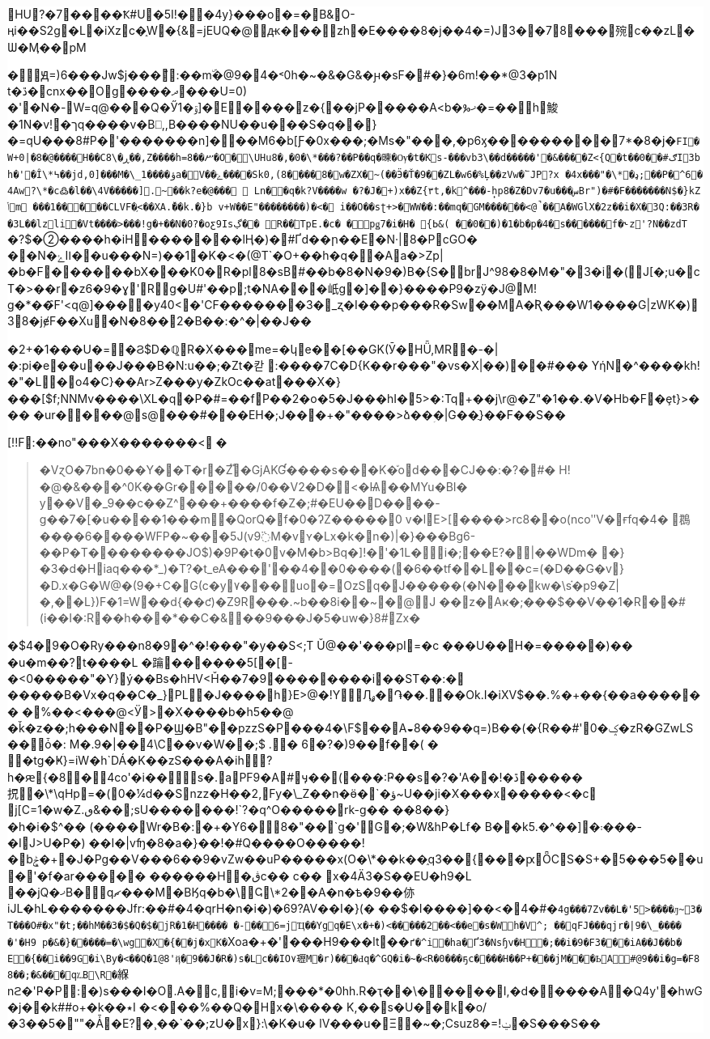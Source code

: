 HU?�7����Ҟ#U�5I!��4y}���o�=�B&O-ӊi��S2g�L�iXzc�֑W�{&=jEUQ�@ԫ���zh�E����8�j��4�=)J3��78���㱧c��zL�Ѡ�Ӎ��pM
 
 �Ԭ=)6���Jw$j���҄ :��mۜ�@9�4�˂0h�~�&�G&�ԩ�sF� #�}�6m!��\*@3�p1N t�ڐ�cnx��Og����ދ���U=0)
�'�N�-W=q@���Q�Ӳ1�ۊ]�E����z�{��jP�����A<b�Ⰳޚ�=��h鮻�1N�v!�ךq����v�B⎕,,B����NU��u���S�q��}�=qU���8#P�'�������n]���M6�b[Ƒ�0x���; �Ms�"���,� p6ӽ���������7\*�8�j�`FI�W+0|�8�@����H��C8\�ڕ��,Z����h=8��ሥ�O�\UHu8�,�0�\*���?��P��q�暕�Ѹ�t�Ks-���vb3\��d�����'�&����Z<{Q�t��0��#ګI3bh�'�Î\*߆��jd,0]���M�\_ؤ���� 1a�V��ݻ����Sk0,(8����8�w�ZX�~(��Ӭ�Ť�9��ZL�w6�%Ļ��zVw�՟JP?x �4x���"�\* �ډ;��P�^6�4Aw?\*�c߷�l��\4V�����]. ~��k?e�@���

Ln��q�k?V����w
�?�J�+)x��Z{۳t,�k^���-̙hp8�Z�Dv7�u���سBr")�#�F�������N$�}kZݳm
���1�����CLVF�֥<��XA.̌��k.�}b
v+W��E"��������)�<�
i��O��sʈ­+>�WW��:��mq�GM������<@̚��A�WGlX�2z��i�X�3Q:��3R��3L��lzli�Vt��� �>���!g�+��N�0?�oƹ9Isڲ�� R��֜TpE.�c�
�pǥ7�i�H�
{Ь&( ��0��)�1�b�p�4�s������f�˞z⁏'?N��zdT`�?$�➁����h�iH�������lӉ�)�#Ґd��ր��E�N·|8�PcGO� ��N�ۓIߊ��u���N=)��1�K�<�(@T`�O+��h�q��Aa�>Zp|�b�F������bX���K0�R�pl8�sB#��b�8�N�9�)B�{S�brJ^ 98�8�M�"�3�i�(J[�;u�cT�>��r�z6�9�ɣ'Rg�U#'��p;t�NA���㞴g�]��}� ���P9�zӱ�J@M ! g�\*��҄F'<q@]�� ��y40<�'CF�������3�\_ʐ� I���p���R�Sw��MA�Ʀ���W1����G|zWK�)38�jɇF��Xu�N�8��2�B��:�^�|��J��
 
 �2+�1���U�=�Ϩ$D�ℚR�X���me=�կe��[��GK(Ӯ�HǕ,MR�-�|�:pi�e��u��J���B�N:u��;�Zt�칻 :����7C�D{K��r���"�vs�X|��)��#���
YήN�^����kh!�"�L�o4�C}��Аr>Z���y�ZkOc��at���X�}���[$f;NNMv����\XL�q�P�#=��fP��2�o�5�J���hI�5>�:Tq+��j\r@�Z"�1��.�V�Hb�F�ȩt}>��� �ur����@s@���#���EH�;J���+�"����>ձ��ؚ�|G��ֲ}��F��S��
 
 [!!F:��no"���X�������< �
>�V ɀO�7bn�0��Y��T� r�Z֟�GjAKƓ����s���K�֡od���CJ��:�?�#� H!�@�&���^0K��Gr�����/0��V2�D�<�Ѩ��MYu�BI� y��V�\_9��c��Z^���+����f�Z�;#�EU��D����-g��7�[�u����1���m�QorQ�f�0�ʔZ�����0 v�lE>[����>rc8��o(ncoʺV �ғfq�4� 鵘����6����WFP�~���5J(v9߳M�vʏ�Lx�k�n�)|�}���Bg6-��P�T��������JO$)�9P�t�0v�M�b>Bq�]!�'�1L�i�;��E?�\|��WDm�  �}�3�d�Hiaq���\*\_)�T?�t\_eA���'ٔ��4��0����(�6��tf��L��c=(�D��G�v}�D.x�G�W@�(9�+C� G(с�y۷���uo�=OzSq�J�����(�N���kw�\s֗� p9�Z|�,��L})F�1=W��d{��ƈ)�Z9R���.~b��8i��~�@J
��z�Aҝ�;��� $��V��1�R��#(i��I�:R��h���\*��C�&��9���J�5�uw�}8#Zx�
 
 �$4�9�O�Ry���n8�9�^�!���"�y��S<;T
Ǔ@��'���pI=�c ���U��H�=�����)�� �u�m��?t����L �䠯������5[�[-�<0�����"�Y}ý��Bs�hHV<Ȟ��7�9������� �i��ST��:�
�����B�Vx�q��Ϲ�\_}PL�J����h}E>@�!YӅ̨ۄ�֏��.��Ok.I�iXV$��.%�+��{��a������  �%��<���@<Ӱ>�X����b�h5��@
�ǩ�z��;h���N��P�Ϣ�B"��pzzS�P���4�\F$��A◒8��9��q=)B��(�{R��#'0�ݤ�zR�GZwLS��֋ȱ�:
M�.9�|��4\C��v�W��;$
.�
6�?�)9�� f��( �
�tg�Ҝ}=iW�h`DÁ�K��zS���A �ih?
h�ԙ{�8�4co'�i��s�.a PF9�A#ӌ��(���:Ҏ��s�?�'A��!�ڐ�����拀҃�\*\qHp=�(0�¼d��Snzz�H��2, Fy�\_Z��n�ӫ�`�ؤ~U��ji�X���x�����<�c j[C=1�w�Z.ٯ&��;sU�������!`?�q^O�����rk-g�� ��8��}�h�i�$^�� (����Wr�B�:�+�Y6�8�"��`g�'G�;�W&hP�Lf�
B��k5.�^��]�܃���-�IJ>U�P�)
��I�|vʩ�8�a�}��!�#Q����O�����! �bݲܾ� +�J�Pg��V���6��9�vZw��uP�����x(O�\*��k��֑q3��{���ԗȪCS�S+�5���5��u�'�f�ar�����
������H�ڨc�� c�� x�4Ӓ3�S��EU�h9�L
��jQ�ޚB�qޗ���M�BӃq�b�\Ҁ\*2��A�n�ҍ�9��㑊iJL�hL�������Jfr:��#�4�qrH�n�i�)�69?AV��I�}(�
��$�I����]��<�4�#�`4g� ��7Zv��L�'5>����ԓ~3�T���O#�x"�t;��hM��3�$�Q�$�jR�1�H����
�-��6=jҴ�� Ygq�E\x�+�)<�����2��<��e�s�Wh�V^;
��qFJ���qjr�|9�\_����
�'�H9 p�&�}�����=�\wg�X�{��j�xK�`Xoa�+�'���H9���lt��`ґ�^i�ha�Ґ3�Nsɧv�H�;��i�9�F3���iA��J��b�E�{�� i ��9G�i\B y�<��Q�1@8'ҋ �9��J�R�)s�Lc��IО٧瓑M�r)���Ԁq�^GQ�i �~�<R�0���ҕc����H��P+���jM���ҌA#@9��i�g=�F88��; �&���q؊B\R�`緥 nϩ�'Ҏ�P:�)s���I�O.A�c,i �v=M;���\*�0hh.R�ҭ��\�����I,�d�����A�Q4y'�hwG�j��k##o+�k��٭I
�<���%��Q�Hx�\����
K,��s�U��k�o/�3��5�""�Ǡ�E?�¸��`��;zU�x}:\�K�u�
lV���u�Ξ�~�;Csuzݔ!=�8�S���S��